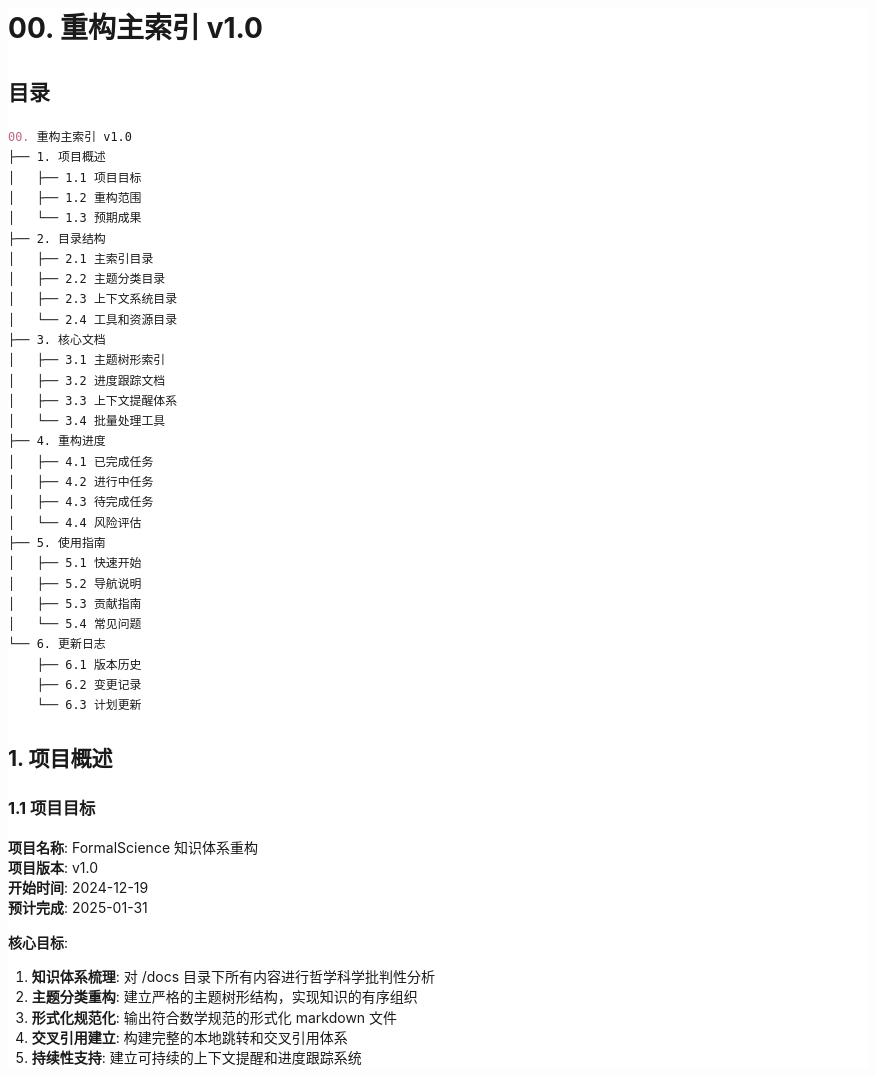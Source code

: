 # 00. 重构主索引 v1.0

## 目录

```markdown
00. 重构主索引 v1.0
├── 1. 项目概述
│   ├── 1.1 项目目标
│   ├── 1.2 重构范围
│   └── 1.3 预期成果
├── 2. 目录结构
│   ├── 2.1 主索引目录
│   ├── 2.2 主题分类目录
│   ├── 2.3 上下文系统目录
│   └── 2.4 工具和资源目录
├── 3. 核心文档
│   ├── 3.1 主题树形索引
│   ├── 3.2 进度跟踪文档
│   ├── 3.3 上下文提醒体系
│   └── 3.4 批量处理工具
├── 4. 重构进度
│   ├── 4.1 已完成任务
│   ├── 4.2 进行中任务
│   ├── 4.3 待完成任务
│   └── 4.4 风险评估
├── 5. 使用指南
│   ├── 5.1 快速开始
│   ├── 5.2 导航说明
│   ├── 5.3 贡献指南
│   └── 5.4 常见问题
└── 6. 更新日志
    ├── 6.1 版本历史
    ├── 6.2 变更记录
    └── 6.3 计划更新
```

## 1. 项目概述

### 1.1 项目目标

**项目名称**: FormalScience 知识体系重构  
**项目版本**: v1.0  
**开始时间**: 2024-12-19  
**预计完成**: 2025-01-31  

**核心目标**:

1. **知识体系梳理**: 对 /docs 目录下所有内容进行哲学科学批判性分析
2. **主题分类重构**: 建立严格的主题树形结构，实现知识的有序组织
3. **形式化规范化**: 输出符合数学规范的形式化 markdown 文件
4. **交叉引用建立**: 构建完整的本地跳转和交叉引用体系
5. **持续性支持**: 建立可持续的上下文提醒和进度跟踪系统
